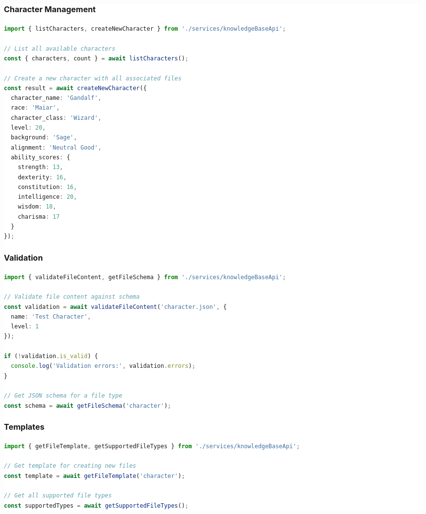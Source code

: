 ### Character Management

```typescript
import { listCharacters, createNewCharacter } from './services/knowledgeBaseApi';

// List all available characters
const { characters, count } = await listCharacters();

// Create a new character with all associated files
const result = await createNewCharacter({
  character_name: 'Gandalf',
  race: 'Maiar',
  character_class: 'Wizard',
  level: 20,
  background: 'Sage',
  alignment: 'Neutral Good',
  ability_scores: {
    strength: 13,
    dexterity: 16,
    constitution: 16,
    intelligence: 20,
    wisdom: 18,
    charisma: 17
  }
});
```

### Validation

```typescript
import { validateFileContent, getFileSchema } from './services/knowledgeBaseApi';

// Validate file content against schema
const validation = await validateFileContent('character.json', {
  name: 'Test Character',
  level: 1
});

if (!validation.is_valid) {
  console.log('Validation errors:', validation.errors);
}

// Get JSON schema for a file type
const schema = await getFileSchema('character');
```

### Templates

```typescript
import { getFileTemplate, getSupportedFileTypes } from './services/knowledgeBaseApi';

// Get template for creating new files
const template = await getFileTemplate('character');

// Get all supported file types
const supportedTypes = await getSupportedFileTypes();
```

